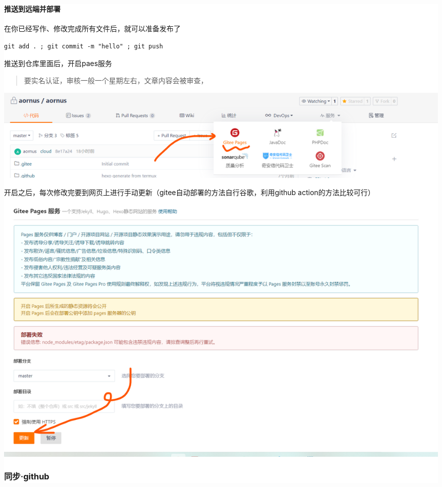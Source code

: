#### 推送到远端并部署

在你已经写作、修改完成所有文件后，就可以准备发布了

```shell
git add . ; git commit -m "hello" ; git push
```

推送到仓库里面后，开启paes服务

> 要实名认证，审核一般一个星期左右，文章内容会被审查，

![gitee pages](../../../../images/202204/image-20220330172149344.png)

开启之后，每次修改完要到网页上进行手动更新（gitee自动部署的方法自行谷歌，利用github action的方法比较可行）

![gitee部署](../../../../images/202204/image-20220330172652850.png)

### 同步·github
